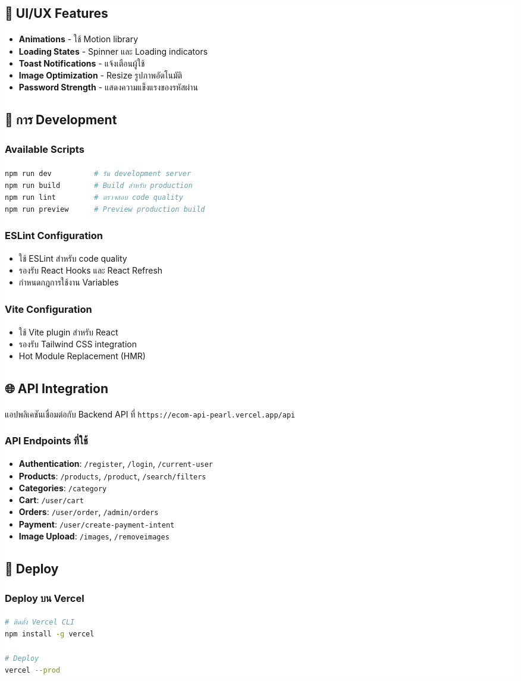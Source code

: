 ## 🎨 UI/UX Features
- **Animations** - ใช้ Motion library
- **Loading States** - Spinner และ Loading indicators
- **Toast Notifications** - แจ้งเตือนผู้ใช้
- **Image Optimization** - Resize รูปภาพอัตโนมัติ
- **Password Strength** - แสดงความแข็งแรงของรหัสผ่าน

## 🔧 การ Development

### Available Scripts
```bash
npm run dev          # รัน development server
npm run build        # Build สำหรับ production  
npm run lint         # ตรวจสอบ code quality
npm run preview      # Preview production build
```

### ESLint Configuration
- ใช้ ESLint สำหรับ code quality
- รองรับ React Hooks และ React Refresh
- กำหนดกฎการใช้งาน Variables

### Vite Configuration
- ใช้ Vite plugin สำหรับ React
- รองรับ Tailwind CSS integration
- Hot Module Replacement (HMR)

## 🌐 API Integration
แอปพลิเคชันเชื่อมต่อกับ Backend API ที่ `https://ecom-api-pearl.vercel.app/api`

### API Endpoints ที่ใช้
- **Authentication**: `/register`, `/login`, `/current-user`
- **Products**: `/products`, `/product`, `/search/filters`
- **Categories**: `/category`
- **Cart**: `/user/cart`
- **Orders**: `/user/order`, `/admin/orders`
- **Payment**: `/user/create-payment-intent`
- **Image Upload**: `/images`, `/removeimages`

## 🚀 Deploy

### Deploy บน Vercel
```bash
# ติดตั้ง Vercel CLI
npm install -g vercel

# Deploy
vercel --prod
```
